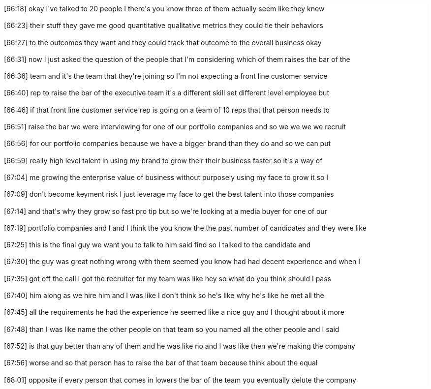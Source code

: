 [66:18] okay I've talked to 20 people I there's you know three of them actually seem like they knew

[66:23] their stuff they gave me good quantitative qualitative metrics they could tie their behaviors

[66:27] to the outcomes they want and they could track that outcome to the overall business okay

[66:31] now I just asked the question of the people that I'm considering which of them raises the bar of the

[66:36] team and it's the team that they're joining so I'm not expecting a front line customer service

[66:40] rep to raise the bar of the executive team it's a different skill set different level employee but

[66:46] if that front line customer service rep is going on a team of 10 reps that that person needs to

[66:51] raise the bar we were interviewing for one of our portfolio companies and so we we we we recruit

[66:56] for our portfolio companies because we have a bigger brand than they do and so we can put

[66:59] really high level talent in using my brand to grow their their business faster so it's a way of

[67:04] me growing the enterprise value of business without purposely using my face to grow it so I

[67:09] don't become keyment risk I just leverage my face to get the best talent into those companies

[67:14] and that's why they grow so fast pro tip but so we're looking at a media buyer for one of our

[67:19] portfolio companies and I and I think the you know the the past number of candidates and they were like

[67:25] this is the final guy we want you to talk to him said find so I talked to the candidate and

[67:30] the guy was great nothing wrong with them seemed you know had had decent experience and when I

[67:35] got off the call I got the recruiter for my team was like hey so what do you think should I pass

[67:40] him along as we hire him and I was like I don't think so he's like why he's like he met all the

[67:45] all the requirements he had the experience he seemed like a nice guy and I thought about it more

[67:48] than I was like name the other people on that team so you named all the other people and I said

[67:52] is that guy better than any of them and he was like no and I was like then we're making the company

[67:56] worse and so that person has to raise the bar of that team because think about the equal

[68:01] opposite if every person that comes in lowers the bar of the team you eventually delute the company
